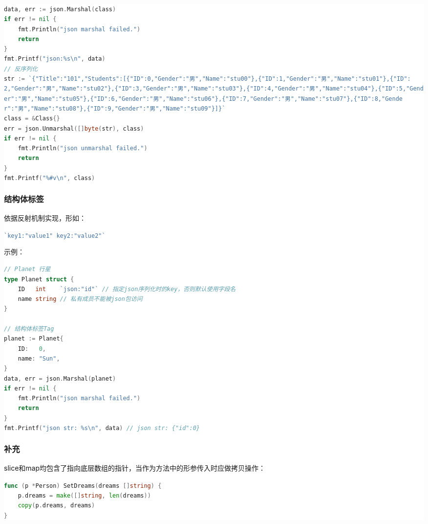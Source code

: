 ```go
data, err := json.Marshal(class)
if err != nil {
    fmt.Println("json marshal failed.")
    return
}
fmt.Printf("json:%s\n", data)
// 反序列化
str := `{"Title":"101","Students":[{"ID":0,"Gender":"男","Name":"stu00"},{"ID":1,"Gender":"男","Name":"stu01"},{"ID":2,"Gender":"男","Name":"stu02"},{"ID":3,"Gender":"男","Name":"stu03"},{"ID":4,"Gender":"男","Name":"stu04"},{"ID":5,"Gender":"男","Name":"stu05"},{"ID":6,"Gender":"男","Name":"stu06"},{"ID":7,"Gender":"男","Name":"stu07"},{"ID":8,"Gender":"男","Name":"stu08"},{"ID":9,"Gender":"男","Name":"stu09"}]}`
class = &Class{}
err = json.Unmarshal([]byte(str), class)
if err != nil {
    fmt.Println("json unmarshal failed.")
    return
}
fmt.Printf("%#v\n", class)
```

### 结构体标签

依据反射机制实现，形如：

```go
`key1:"value1" key2:"value2"`
```

示例：

```go
// Planet 行星
type Planet struct {
	ID   int    `json:"id"` // 指定json序列化时的key，否则默认使用字段名
	name string // 私有成员不能被json包访问
}

// 结构体标签Tag
planet := Planet{
    ID:   0,
    name: "Sun",
}
data, err = json.Marshal(planet)
if err != nil {
    fmt.Println("json marshal failed.")
    return
}
fmt.Printf("json str: %s\n", data) // json str: {"id":0}
```

### 补充

slice和map均包含了指向底层数组的指针，当作为方法中的形参传入时应做拷贝操作：

```go
func (p *Person) SetDreams(dreams []string) {
	p.dreams = make([]string, len(dreams))
	copy(p.dreams, dreams)
}
```

